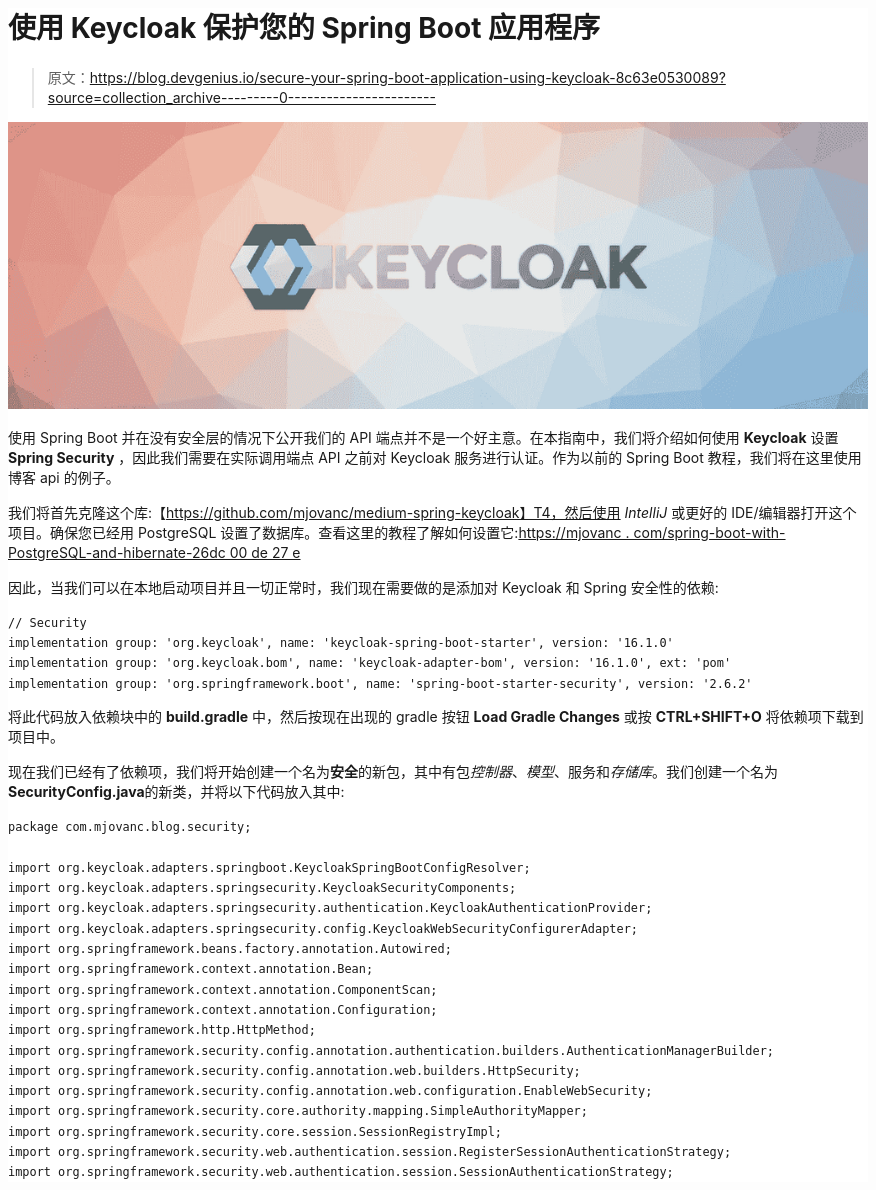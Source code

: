 # 使用 Keycloak 保护您的 Spring Boot 应用程序

> 原文：<https://blog.devgenius.io/secure-your-spring-boot-application-using-keycloak-8c63e0530089?source=collection_archive---------0----------------------->

![](img/4735fe364be100184355163a5a1afdba.png)

使用 Spring Boot 并在没有安全层的情况下公开我们的 API 端点并不是一个好主意。在本指南中，我们将介绍如何使用 **Keycloak** 设置 **Spring Security** ，因此我们需要在实际调用端点 API 之前对 Keycloak 服务进行认证。作为以前的 Spring Boot 教程，我们将在这里使用博客 api 的例子。

我们将首先克隆这个库:【https://github.com/mjovanc/medium-spring-keycloak】T4，然后使用 *IntelliJ* 或更好的 IDE/编辑器打开这个项目。确保您已经用 PostgreSQL 设置了数据库。查看这里的教程了解如何设置它:[https://mjovanc . com/spring-boot-with-PostgreSQL-and-hibernate-26dc 00 de 27 e](https://mjovanc.com/spring-boot-with-postgresql-and-hibernate-26dc00de27e)

因此，当我们可以在本地启动项目并且一切正常时，我们现在需要做的是添加对 Keycloak 和 Spring 安全性的依赖:

```
// Security
implementation group: 'org.keycloak', name: 'keycloak-spring-boot-starter', version: '16.1.0'
implementation group: 'org.keycloak.bom', name: 'keycloak-adapter-bom', version: '16.1.0', ext: 'pom'
implementation group: 'org.springframework.boot', name: 'spring-boot-starter-security', version: '2.6.2'
```

将此代码放入依赖块中的 **build.gradle** 中，然后按现在出现的 gradle 按钮 **Load Gradle Changes** 或按 **CTRL+SHIFT+O** 将依赖项下载到项目中。

现在我们已经有了依赖项，我们将开始创建一个名为**安全**的新包，其中有包*控制器*、*模型*、服务和*存储库*。我们创建一个名为**SecurityConfig.java**的新类，并将以下代码放入其中:

```
package com.mjovanc.blog.security;

import org.keycloak.adapters.springboot.KeycloakSpringBootConfigResolver;
import org.keycloak.adapters.springsecurity.KeycloakSecurityComponents;
import org.keycloak.adapters.springsecurity.authentication.KeycloakAuthenticationProvider;
import org.keycloak.adapters.springsecurity.config.KeycloakWebSecurityConfigurerAdapter;
import org.springframework.beans.factory.annotation.Autowired;
import org.springframework.context.annotation.Bean;
import org.springframework.context.annotation.ComponentScan;
import org.springframework.context.annotation.Configuration;
import org.springframework.http.HttpMethod;
import org.springframework.security.config.annotation.authentication.builders.AuthenticationManagerBuilder;
import org.springframework.security.config.annotation.web.builders.HttpSecurity;
import org.springframework.security.config.annotation.web.configuration.EnableWebSecurity;
import org.springframework.security.core.authority.mapping.SimpleAuthorityMapper;
import org.springframework.security.core.session.SessionRegistryImpl;
import org.springframework.security.web.authentication.session.RegisterSessionAuthenticationStrategy;
import org.springframework.security.web.authentication.session.SessionAuthenticationStrategy;
```